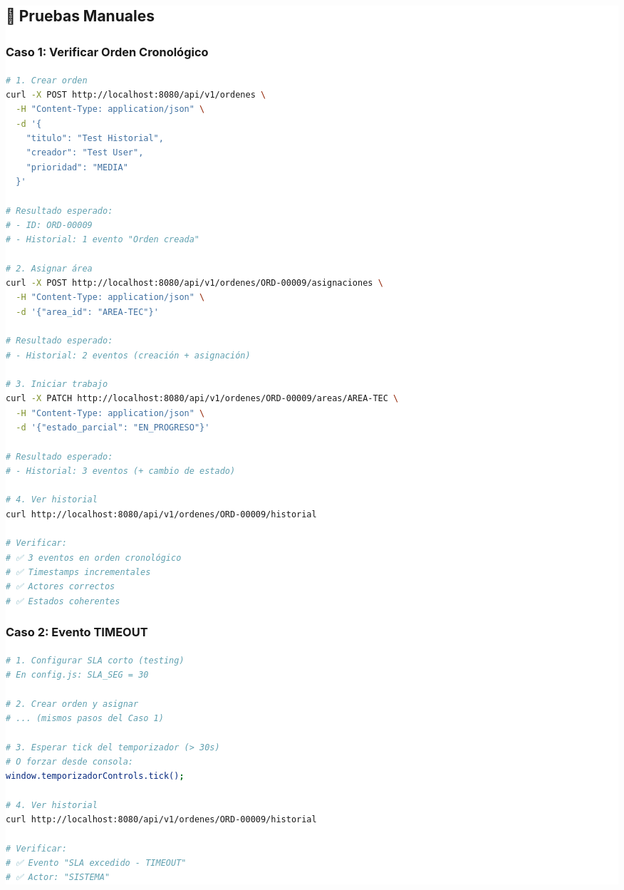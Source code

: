 
## 🧪 Pruebas Manuales

### Caso 1: Verificar Orden Cronológico

```bash
# 1. Crear orden
curl -X POST http://localhost:8080/api/v1/ordenes \
  -H "Content-Type: application/json" \
  -d '{
    "titulo": "Test Historial",
    "creador": "Test User",
    "prioridad": "MEDIA"
  }'

# Resultado esperado:
# - ID: ORD-00009
# - Historial: 1 evento "Orden creada"

# 2. Asignar área
curl -X POST http://localhost:8080/api/v1/ordenes/ORD-00009/asignaciones \
  -H "Content-Type: application/json" \
  -d '{"area_id": "AREA-TEC"}'

# Resultado esperado:
# - Historial: 2 eventos (creación + asignación)

# 3. Iniciar trabajo
curl -X PATCH http://localhost:8080/api/v1/ordenes/ORD-00009/areas/AREA-TEC \
  -H "Content-Type: application/json" \
  -d '{"estado_parcial": "EN_PROGRESO"}'

# Resultado esperado:
# - Historial: 3 eventos (+ cambio de estado)

# 4. Ver historial
curl http://localhost:8080/api/v1/ordenes/ORD-00009/historial

# Verificar:
# ✅ 3 eventos en orden cronológico
# ✅ Timestamps incrementales
# ✅ Actores correctos
# ✅ Estados coherentes
```

### Caso 2: Evento TIMEOUT

```bash
# 1. Configurar SLA corto (testing)
# En config.js: SLA_SEG = 30

# 2. Crear orden y asignar
# ... (mismos pasos del Caso 1)

# 3. Esperar tick del temporizador (> 30s)
# O forzar desde consola:
window.temporizadorControls.tick();

# 4. Ver historial
curl http://localhost:8080/api/v1/ordenes/ORD-00009/historial

# Verificar:
# ✅ Evento "SLA excedido - TIMEOUT"
# ✅ Actor: "SISTEMA"
```